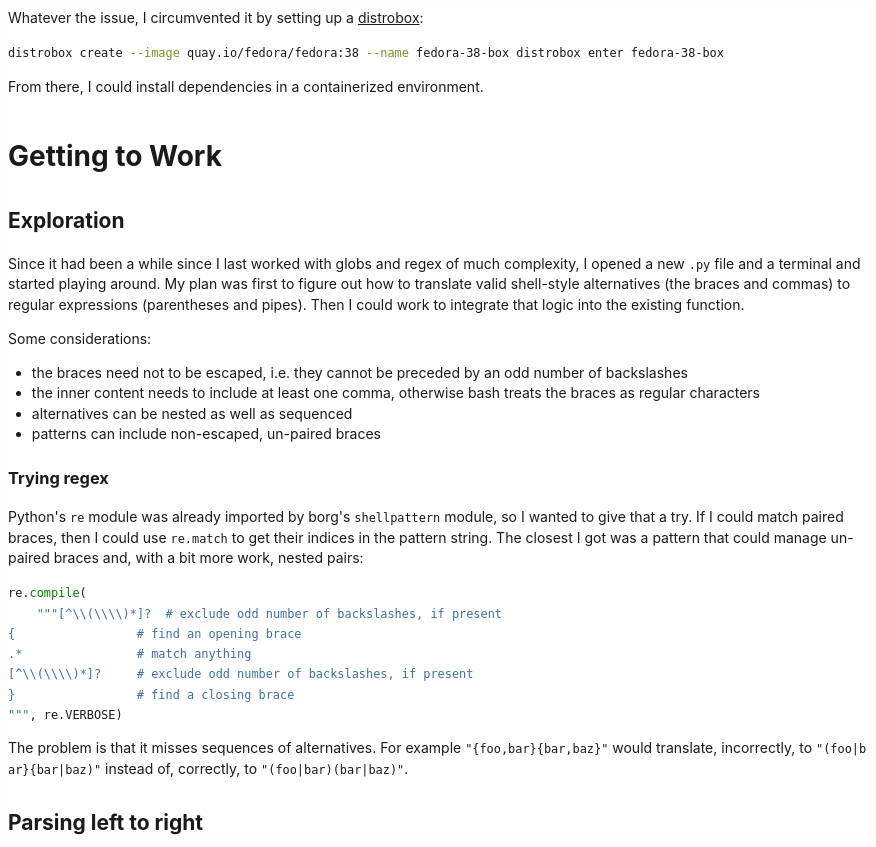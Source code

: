 Whatever the issue, I circumvented it by setting up a
[distrobox](https://distrobox.privatedns.org/):

```sh
distrobox create --image quay.io/fedora/fedora:38 --name fedora-38-box distrobox enter fedora-38-box
```

From there, I could install dependencies in a containerized environment.

# Getting to Work

## Exploration

Since it had been a while since I last worked with globs and regex of
much complexity, I opened a new `.py` file and a terminal and started
playing around. My plan was first to figure out how to translate valid
shell-style alternatives (the braces and commas) to regular expressions
(parentheses and pipes). Then I could work to integrate that logic into
the existing function.

Some considerations:

- the braces need not to be escaped, i.e. they cannot be preceded by
  an odd number of backslashes
- the inner content needs to include at least one comma, otherwise
  bash treats the braces as regular characters
- alternatives can be nested as well as sequenced
- patterns can include non-escaped, un-paired braces

### Trying regex

Python\'s `re` module was already imported by borg\'s `shellpattern`
module, so I wanted to give that a try. If I could match paired braces,
then I could use `re.match` to get their indices in the pattern string.
The closest I got was a pattern that could manage un-paired braces and,
with a bit more work, nested pairs:

```python
re.compile(
    """[^\\(\\\\)*]?  # exclude odd number of backslashes, if present
{                 # find an opening brace
.*                # match anything
[^\\(\\\\)*]?     # exclude odd number of backslashes, if present
}                 # find a closing brace
""", re.VERBOSE)
```

The problem is that it misses sequences of alternatives. For example
`"{foo,bar}{bar,baz}"` would translate, incorrectly, to
`"(foo|bar}{bar|baz)"` instead of, correctly, to `"(foo|bar)(bar|baz)"`.

## Parsing left to right
